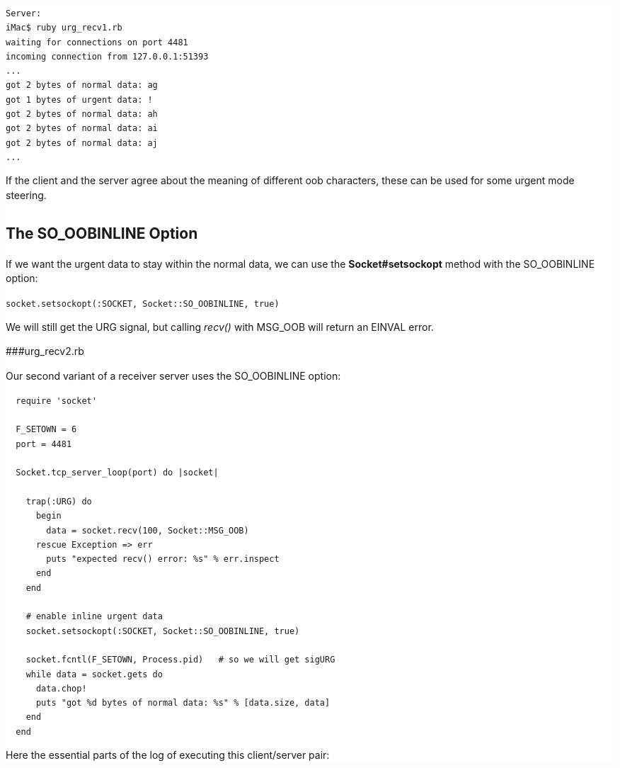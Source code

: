     Server:
    iMac$ ruby urg_recv1.rb 
    waiting for connections on port 4481
    incoming connection from 127.0.0.1:51393
    ...
    got 2 bytes of normal data: ag
    got 1 bytes of urgent data: !
    got 2 bytes of normal data: ah
    got 2 bytes of normal data: ai
    got 2 bytes of normal data: aj
    ...

If the client and the server agree about the meaning of different oob 
characters, these can be used for some urgent mode steering.

## The SO_OOBINLINE Option

If we want the urgent data to stay within the normal data, we can use the 
**Socket#setsockopt** method with the SO_OOBINLINE option:

    socket.setsockopt(:SOCKET, Socket::SO_OOBINLINE, true)

We will still get the URG signal, but calling *recv()* with MSG_OOB will return 
an EINVAL error.

###urg_recv2.rb

Our second variant of a receiver server uses the SO_OOBINLINE option:

      require 'socket'

      F_SETOWN = 6
      port = 4481

      Socket.tcp_server_loop(port) do |socket|

        trap(:URG) do
          begin
            data = socket.recv(100, Socket::MSG_OOB)
          rescue Exception => err
            puts "expected recv() error: %s" % err.inspect
          end
        end

        # enable inline urgent data 
        socket.setsockopt(:SOCKET, Socket::SO_OOBINLINE, true)
  
        socket.fcntl(F_SETOWN, Process.pid)   # so we will get sigURG
        while data = socket.gets do
          data.chop!
          puts "got %d bytes of normal data: %s" % [data.size, data]
        end
      end

Here the essential parts of the log of executing this client/server pair:
